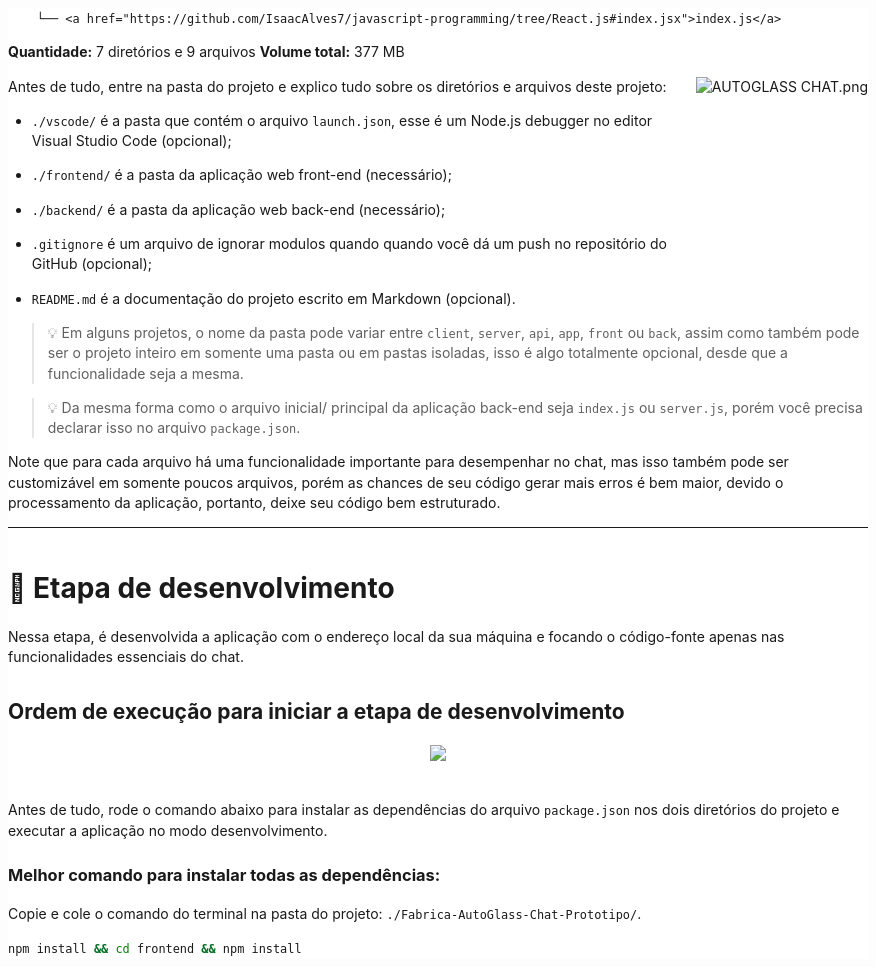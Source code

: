         └── <a href="https://github.com/IsaacAlves7/javascript-programming/tree/React.js#index.jsx">index.js</a>
    
<b>Quantidade:</b> 7 diretórios e 9 arquivos
<b>Volume total:</b> 377 MB
</pre>

<a href="https://www.autoglass.com.br/"><img src="https://user-images.githubusercontent.com/61624336/163688983-3002af28-c6b9-4855-9fcb-9687ff40e43a.png" alt="AUTOGLASS CHAT.png" align="right" height="177"></a>

Antes de tudo, entre na pasta do projeto e explico tudo sobre os diretórios e arquivos deste projeto:

- `./vscode/` é a pasta que contém o arquivo `launch.json`, esse é um Node.js debugger no editor Visual Studio Code (opcional);

- `./frontend/` é a pasta da aplicação web front-end (necessário);

- `./backend/` é a pasta da aplicação web back-end (necessário);

- `.gitignore` é um arquivo de ignorar modulos quando quando você dá um push no repositório do GitHub (opcional);

- `README.md` é a documentação do projeto escrito em Markdown (opcional).

> 💡 Em alguns projetos, o nome da pasta pode variar entre `client`, `server`, `api`, `app`, `front` ou `back`, assim como também pode ser o projeto inteiro em somente uma pasta ou em pastas isoladas, isso é algo totalmente opcional, desde que a funcionalidade seja a mesma.

> 💡 Da mesma forma como o arquivo inicial/ principal da aplicação back-end seja `index.js` ou `server.js`, porém você precisa declarar isso no arquivo `package.json`.

Note que para cada arquivo há uma funcionalidade importante para desempenhar no chat, mas isso também pode ser customizável em somente poucos arquivos, porém as chances de seu código gerar mais erros é bem maior, devido o processamento da aplicação, portanto, deixe seu código bem estruturado.

---

# 🚧 Etapa de desenvolvimento
Nessa etapa, é desenvolvida a aplicação com o endereço local da sua máquina e focando o código-fonte apenas nas funcionalidades essenciais do chat.

## Ordem de execução para iniciar a etapa de desenvolvimento
<div align="center"><img src="https://user-images.githubusercontent.com/61624336/164298683-bc17d081-9b6d-4c9c-b8f2-1a5290b12774.jpg"></div><br />

Antes de tudo, rode o comando abaixo para instalar as dependências do arquivo `package.json` nos dois diretórios do projeto e executar a aplicação no modo desenvolvimento.

### Melhor comando para instalar todas as dependências:
Copie e cole o comando do terminal na pasta do projeto: `./Fabrica-AutoGlass-Chat-Prototipo/`.

```sh
npm install && cd frontend && npm install
```

